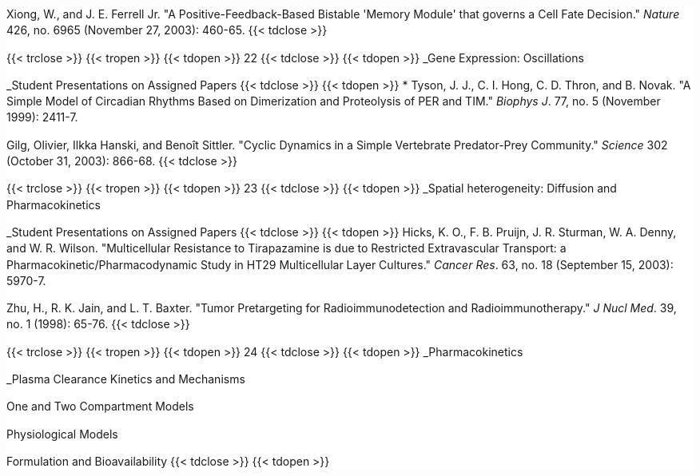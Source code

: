 Xiong, W., and J. E. Ferrell Jr. "A Positive-Feedback-Based Bistable 'Memory Module' that governs a Cell Fate Decision." _Nature_ 426, no. 6965 (November 27, 2003): 460-65.
{{< tdclose >}}

{{< trclose >}}
{{< tropen >}}
{{< tdopen >}}
22
{{< tdclose >}}
{{< tdopen >}}
_Gene Expression: Oscillations  
  
_Student Presentations on Assigned Papers
{{< tdclose >}}
{{< tdopen >}}
\* Tyson, J. J., C. I. Hong, C. D. Thron, and B. Novak. "A Simple Model of Circadian Rhythms Based on Dimerization and Proteolysis of PER and TIM." _Biophys J_. 77, no. 5 (November 1999): 2411-7.  
  
Gilg, Olivier, Ilkka Hanski, and Benoît Sittler. "Cyclic Dynamics in a Simple Vertebrate Predator-Prey Community." _Science_ 302 (October 31, 2003): 866-68.
{{< tdclose >}}

{{< trclose >}}
{{< tropen >}}
{{< tdopen >}}
23
{{< tdclose >}}
{{< tdopen >}}
_Spatial heterogeneity: Diffusion and Pharmacokinetics  
  
_Student Presentations on Assigned Papers
{{< tdclose >}}
{{< tdopen >}}
Hicks, K. O., F. B. Pruijn, J. R. Sturman, W. A. Denny, and W. R. Wilson. "Multicellular Resistance to Tirapazamine is due to Restricted Extravascular Transport: a Pharmacokinetic/Pharmacodynamic Study in HT29 Multicellular Layer Cultures." _Cancer Res_. 63, no. 18 (September 15, 2003): 5970-7.  
  
Zhu, H., R. K. Jain, and L. T. Baxter. "Tumor Pretargeting for Radioimmunodetection and Radioimmunotherapy." _J Nucl Med_. 39, no. 1 (1998): 65-76.
{{< tdclose >}}

{{< trclose >}}
{{< tropen >}}
{{< tdopen >}}
24
{{< tdclose >}}
{{< tdopen >}}
_Pharmacokinetics  
  
_Plasma Clearance Kinetics and Mechanisms  
  
One and Two Compartment Models  
  
Physiological Models  
  
Formulation and Bioavailability
{{< tdclose >}}
{{< tdopen >}}
  